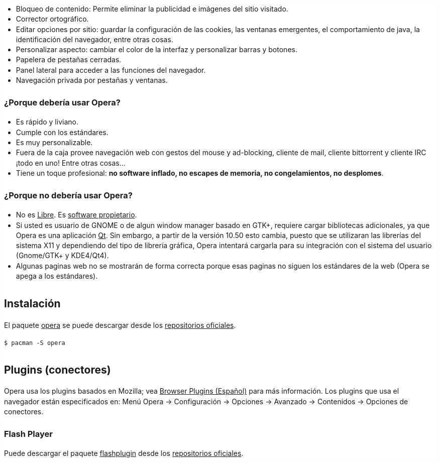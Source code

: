 *   Bloqueo de contenido: Permite eliminar la publicidad e imágenes del sitio visitado.
*   Corrector ortográfico.
*   Editar opciones por sitio: guardar la configuración de las cookies, las ventanas emergentes, el comportamiento de java, la identificación del navegador, entre otras cosas.
*   Personalizar aspecto: cambiar el color de la interfaz y personalizar barras y botones.
*   Papelera de pestañas cerradas.
*   Panel lateral para acceder a las funciones del navegador.
*   Navegación privada por pestañas y ventanas.

### ¿Porque debería usar Opera?

*   Es rápido y liviano.
*   Cumple con los estándares.
*   Es muy personalizable.
*   Fuera de la caja provee navegación web con gestos del mouse y ad-blocking, cliente de mail, cliente bittorrent y cliente IRC ¡todo en uno! Entre otras cosas...
*   Tiene un toque profesional: **no software inflado, no escapes de memoria, no congelamientos, no desplomes**.

### ¿Porque no debería usar Opera?

*   No es [Libre](http://www.gnu.org/philosophy/free-sw.html). Es [software propietario](http://en.wikipedia.org/wiki/Proprietary_software).
*   Si usted es usuario de GNOME o de algun window manager basado en GTK+, requiere cargar bibliotecas adicionales, ya que Opera es una aplicación [Qt](http://en.wikipedia.org/wiki/Qt_(toolkit)). Sin embargo, a partir de la versión 10.50 esto cambia, puesto que se utilizaran las librerías del sistema X11 y dependiendo del tipo de librería gráfica, Opera intentará cargarla para su integración con el sistema del usuario (Gnome/GTK+ y KDE4/Qt4).
*   Algunas paginas web no se mostrarán de forma correcta porque esas paginas no siguen los estándares de la web (Opera se apega a los estándares).

## Instalación

El paquete [opera](https://www.archlinux.org/packages/?name=opera) se puede descargar desde los [repositorios oficiales](/index.php/Official_Repositories_(Espa%C3%B1ol) "Official Repositories (Español)").

```
$ pacman -S opera

```

## Plugins (conectores)

Opera usa los plugins basados en Mozilla; vea [Browser Plugins (Español)](/index.php/Browser_Plugins_(Espa%C3%B1ol) "Browser Plugins (Español)") para más información. Los plugins que usa el navegador están especificados en: Menú Opera -> Configuración -> Opciones -> Avanzado -> Contenidos -> Opciones de conectores.

### Flash Player

Puede descargar el paquete [flashplugin](https://www.archlinux.org/packages/?name=flashplugin) desde los [repositorios oficiales](/index.php/Official_Repositories_(Espa%C3%B1ol) "Official Repositories (Español)").
